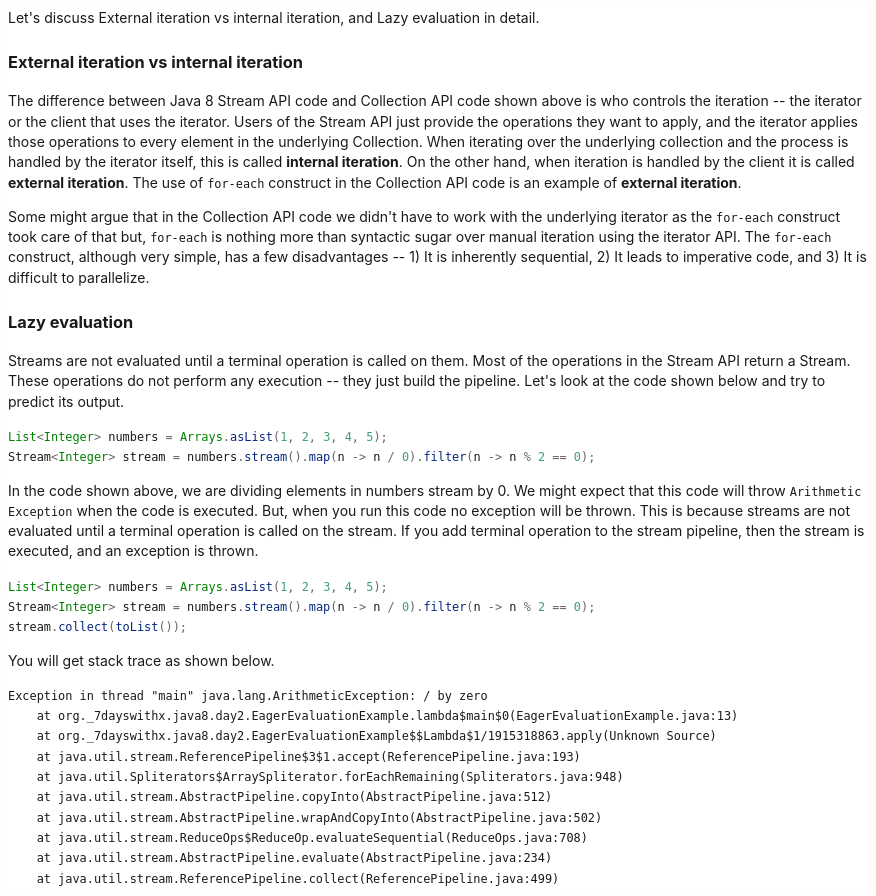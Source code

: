 Let's discuss External iteration vs internal iteration, and Lazy evaluation in detail.

### External iteration vs internal iteration

The difference between Java 8 Stream API code and Collection API code shown above is who controls the iteration -- the iterator or the client that uses the iterator. Users of the Stream API just provide the operations they want to apply, and the iterator applies those operations to every element in the underlying Collection. When iterating over the underlying collection and the process is handled by the iterator itself, this is called **internal iteration**. On the other hand, when iteration is handled by the client it is called **external iteration**. The use of `for-each` construct in the Collection API code is an example of **external iteration**.

Some might argue that in the Collection API code we didn't have to work with the underlying iterator as the `for-each` construct took care of that but, `for-each` is nothing more than syntactic sugar over manual iteration using the iterator API. The `for-each` construct, although very simple, has a few disadvantages -- 1) It is inherently sequential, 2) It leads to imperative code, and 3) It is difficult to parallelize.

### Lazy evaluation

Streams are not evaluated until a terminal operation is called on them. Most of the operations in the Stream  API return a Stream. These operations do not perform any execution -- they just build the pipeline. Let's look at the code shown below and try to predict its output.

```java
List<Integer> numbers = Arrays.asList(1, 2, 3, 4, 5);
Stream<Integer> stream = numbers.stream().map(n -> n / 0).filter(n -> n % 2 == 0);
```

In the code shown above, we are dividing elements in numbers stream by 0. We might expect that this code will throw `ArithmeticException` when the code is executed. But, when you run this code no exception will be thrown. This is because streams are not evaluated until a terminal operation is called on the stream. If you add terminal operation to the stream pipeline, then the stream is executed, and an exception is thrown.

```java
List<Integer> numbers = Arrays.asList(1, 2, 3, 4, 5);
Stream<Integer> stream = numbers.stream().map(n -> n / 0).filter(n -> n % 2 == 0);
stream.collect(toList());
```

You will get stack trace as shown below.

```
Exception in thread "main" java.lang.ArithmeticException: / by zero
	at org._7dayswithx.java8.day2.EagerEvaluationExample.lambda$main$0(EagerEvaluationExample.java:13)
	at org._7dayswithx.java8.day2.EagerEvaluationExample$$Lambda$1/1915318863.apply(Unknown Source)
	at java.util.stream.ReferencePipeline$3$1.accept(ReferencePipeline.java:193)
	at java.util.Spliterators$ArraySpliterator.forEachRemaining(Spliterators.java:948)
	at java.util.stream.AbstractPipeline.copyInto(AbstractPipeline.java:512)
	at java.util.stream.AbstractPipeline.wrapAndCopyInto(AbstractPipeline.java:502)
	at java.util.stream.ReduceOps$ReduceOp.evaluateSequential(ReduceOps.java:708)
	at java.util.stream.AbstractPipeline.evaluate(AbstractPipeline.java:234)
	at java.util.stream.ReferencePipeline.collect(ReferencePipeline.java:499)
```
